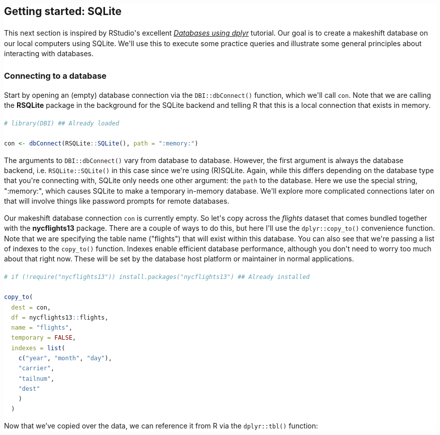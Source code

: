 ## Getting started: SQLite

This next section is inspired by RStudio's excellent [*Databases using dplyr*](https://db.rstudio.com/dplyr) tutorial. Our goal is to create a makeshift database on our local computers using SQLite. We'll use this to execute some practice queries and illustrate some general principles about interacting with databases.

### Connecting to a database

Start by opening an (empty) database connection via the `DBI::dbConnect()` function, which we'll call `con`. Note that we are calling the **RSQLite** package in the background for the SQLite backend and telling R that this is a local connection that exists in memory.



```r
# library(DBI) ## Already loaded

con <- dbConnect(RSQLite::SQLite(), path = ":memory:")
```

The arguments to `DBI::dbConnect()` vary from database to database. However, the first argument is always the database backend, i.e. `RSQLite::SQLite()` in this case since we're using (R)SQLite. Again, while this differs depending on the database type that you're connecting with, SQLite only needs one other argument: the `path` to the database. Here we use the special string, ":memory:", which causes SQLite to make a temporary in-memory database. We'll explore more complicated connections later on that will involve things like password prompts for remote databases.

Our makeshift database connection `con` is currently empty. So let's copy across the *flights* dataset that comes bundled together with the **nycflights13** package. There are a couple of ways to do this, but here I'll use the `dplyr::copy_to()` convenience function. Note that we are specifying the table name ("flights") that will exist within this database. You can also see that we're passing a list of indexes to the `copy_to()` function. Indexes enable efficient database performance, although you don't need to worry too much about that right now. These will be set by the database host platform or maintainer in normal applications.


```r
# if (!require("nycflights13")) install.packages("nycflights13") ## Already installed

copy_to(
  dest = con, 
  df = nycflights13::flights, 
  name = "flights",
  temporary = FALSE, 
  indexes = list(
    c("year", "month", "day"), 
    "carrier", 
    "tailnum",
    "dest"
    )
  )
```

Now that we’ve copied over the data, we can reference it from R via the `dplyr::tbl()` function:
